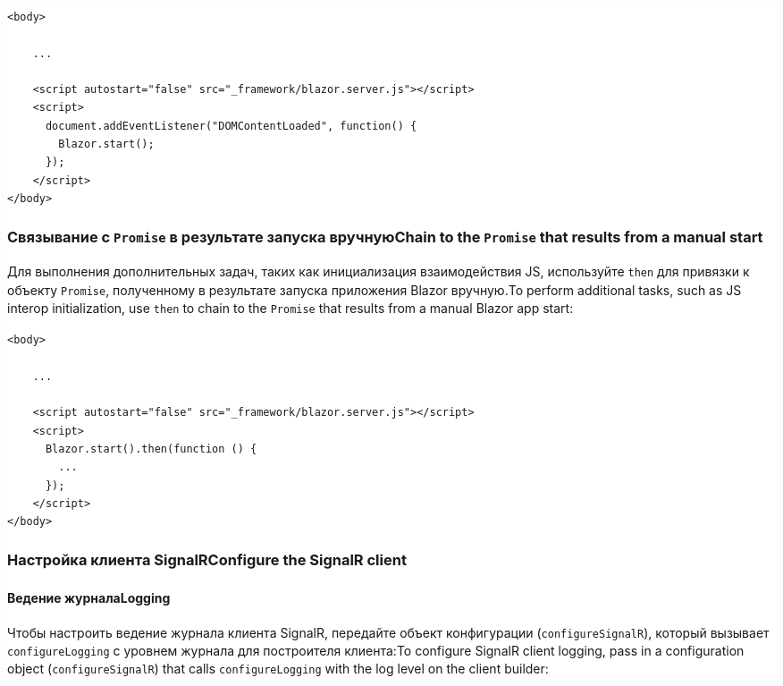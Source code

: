 ```cshtml
<body>

    ...

    <script autostart="false" src="_framework/blazor.server.js"></script>
    <script>
      document.addEventListener("DOMContentLoaded", function() {
        Blazor.start();
      });
    </script>
</body>
```

### <a name="chain-to-the-promise-that-results-from-a-manual-start"></a><span data-ttu-id="c64ba-176">Связывание с `Promise` в результате запуска вручную</span><span class="sxs-lookup"><span data-stu-id="c64ba-176">Chain to the `Promise` that results from a manual start</span></span>

<span data-ttu-id="c64ba-177">Для выполнения дополнительных задач, таких как инициализация взаимодействия JS, используйте `then` для привязки к объекту `Promise`, полученному в результате запуска приложения Blazor вручную.</span><span class="sxs-lookup"><span data-stu-id="c64ba-177">To perform additional tasks, such as JS interop initialization, use `then` to chain to the `Promise` that results from a manual Blazor app start:</span></span>

```cshtml
<body>

    ...

    <script autostart="false" src="_framework/blazor.server.js"></script>
    <script>
      Blazor.start().then(function () {
        ...
      });
    </script>
</body>
```

### <a name="configure-the-signalr-client"></a><span data-ttu-id="c64ba-178">Настройка клиента SignalR</span><span class="sxs-lookup"><span data-stu-id="c64ba-178">Configure the SignalR client</span></span>

#### <a name="logging"></a><span data-ttu-id="c64ba-179">Ведение журнала</span><span class="sxs-lookup"><span data-stu-id="c64ba-179">Logging</span></span>

<span data-ttu-id="c64ba-180">Чтобы настроить ведение журнала клиента SignalR, передайте объект конфигурации (`configureSignalR`), который вызывает `configureLogging` с уровнем журнала для построителя клиента:</span><span class="sxs-lookup"><span data-stu-id="c64ba-180">To configure SignalR client logging, pass in a configuration object (`configureSignalR`) that calls `configureLogging` with the log level on the client builder:</span></span>

